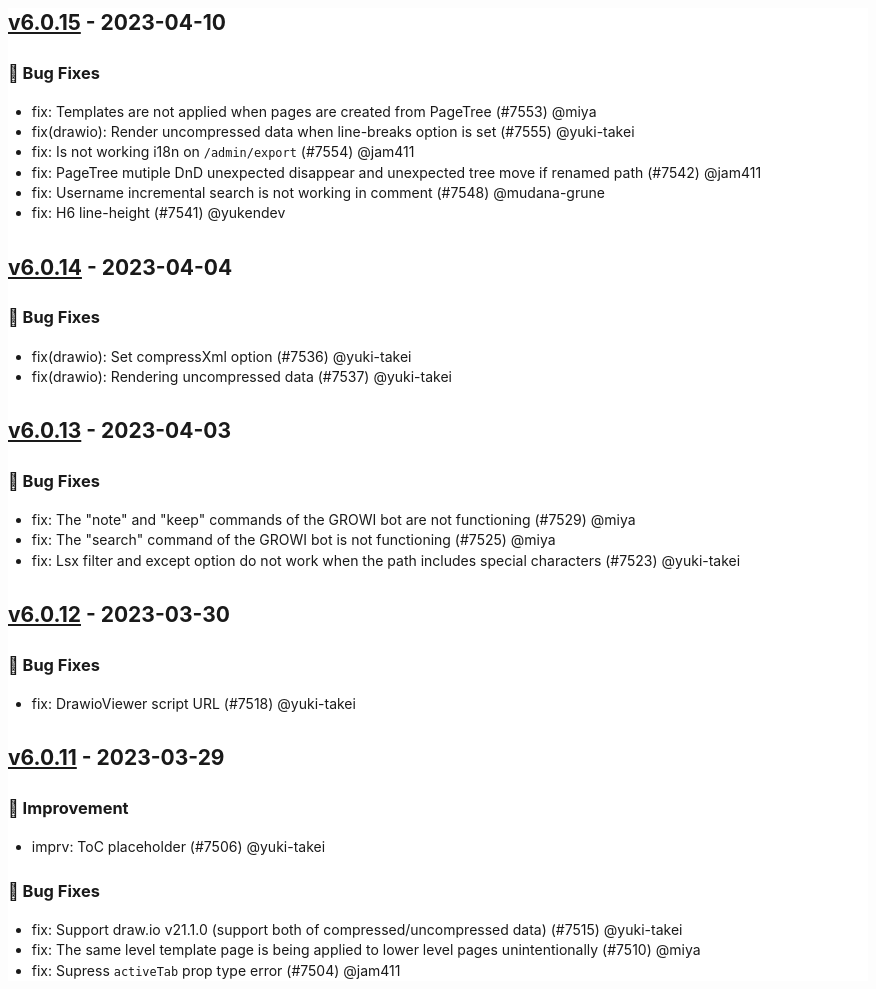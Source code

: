 ## [v6.0.15](https://github.com/weseek/growi/compare/v6.0.14...v6.0.15) - 2023-04-10

### 🐛 Bug Fixes

- fix: Templates are not applied when pages are created from PageTree (#7553) @miya
- fix(drawio): Render uncompressed data when line-breaks option is set (#7555) @yuki-takei
- fix: Is not working i18n on `/admin/export`  (#7554) @jam411
- fix: PageTree mutiple DnD unexpected disappear and unexpected tree move if renamed path (#7542) @jam411
- fix: Username incremental search is not working in comment (#7548) @mudana-grune
- fix: H6 line-height (#7541) @yukendev

## [v6.0.14](https://github.com/weseek/growi/compare/v6.0.13...v6.0.14) - 2023-04-04

### 🐛 Bug Fixes

- fix(drawio): Set compressXml option (#7536) @yuki-takei
- fix(drawio): Rendering uncompressed data (#7537) @yuki-takei

## [v6.0.13](https://github.com/weseek/growi/compare/v6.0.12...v6.0.13) - 2023-04-03

### 🐛 Bug Fixes

- fix: The "note" and "keep" commands of the GROWI bot are not functioning (#7529) @miya
- fix: The "search" command of the GROWI bot is not functioning (#7525) @miya
- fix: Lsx filter and except option do not work when the path includes special characters (#7523) @yuki-takei

## [v6.0.12](https://github.com/weseek/growi/compare/v6.0.11...v6.0.12) - 2023-03-30

### 🐛 Bug Fixes

- fix: DrawioViewer script URL (#7518) @yuki-takei

## [v6.0.11](https://github.com/weseek/growi/compare/v6.0.10...v6.0.11) - 2023-03-29

### 🚀 Improvement

- imprv: ToC placeholder (#7506) @yuki-takei

### 🐛 Bug Fixes

- fix: Support draw.io v21.1.0 (support both of compressed/uncompressed data) (#7515) @yuki-takei
- fix: The same level template page is being applied to lower level pages unintentionally (#7510) @miya
- fix: Supress `activeTab` prop type error (#7504) @jam411
